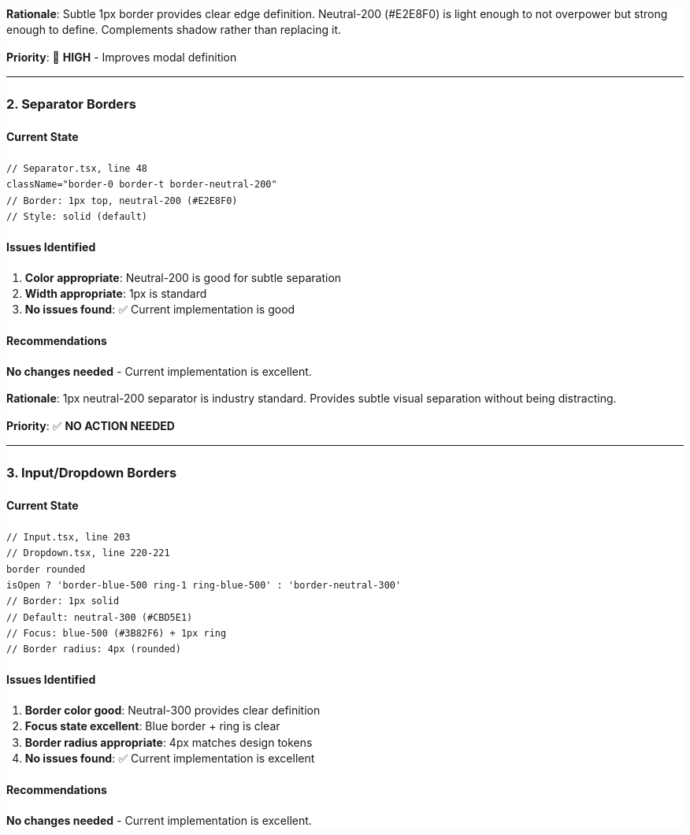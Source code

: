 **Rationale**: Subtle 1px border provides clear edge definition. Neutral-200 (#E2E8F0) is light enough to not overpower but strong enough to define. Complements shadow rather than replacing it.

**Priority**: 🔴 **HIGH** - Improves modal definition

---

### 2. Separator Borders

#### Current State
```tsx
// Separator.tsx, line 48
className="border-0 border-t border-neutral-200"
// Border: 1px top, neutral-200 (#E2E8F0)
// Style: solid (default)
```

#### Issues Identified
1. **Color appropriate**: Neutral-200 is good for subtle separation
2. **Width appropriate**: 1px is standard
3. **No issues found**: ✅ Current implementation is good

#### Recommendations
**No changes needed** - Current implementation is excellent.

**Rationale**: 1px neutral-200 separator is industry standard. Provides subtle visual separation without being distracting.

**Priority**: ✅ **NO ACTION NEEDED**

---

### 3. Input/Dropdown Borders

#### Current State
```tsx
// Input.tsx, line 203
// Dropdown.tsx, line 220-221
border rounded
isOpen ? 'border-blue-500 ring-1 ring-blue-500' : 'border-neutral-300'
// Border: 1px solid
// Default: neutral-300 (#CBD5E1)
// Focus: blue-500 (#3B82F6) + 1px ring
// Border radius: 4px (rounded)
```

#### Issues Identified
1. **Border color good**: Neutral-300 provides clear definition
2. **Focus state excellent**: Blue border + ring is clear
3. **Border radius appropriate**: 4px matches design tokens
4. **No issues found**: ✅ Current implementation is excellent

#### Recommendations
**No changes needed** - Current implementation is excellent.
